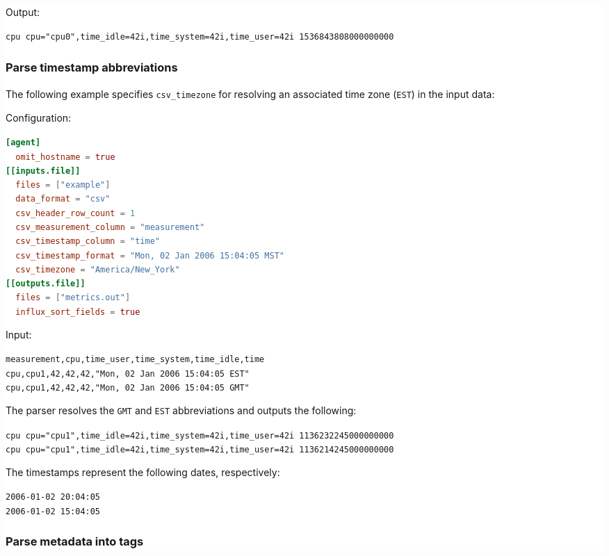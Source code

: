 

Output:



```
cpu cpu="cpu0",time_idle=42i,time_system=42i,time_user=42i 1536843808000000000
```

### Parse timestamp abbreviations

The following example specifies `csv_timezone` for resolving an associated time zone (`EST`) in the input data:

Configuration:

```toml
[agent]
  omit_hostname = true
[[inputs.file]]
  files = ["example"]
  data_format = "csv"
  csv_header_row_count = 1
  csv_measurement_column = "measurement"
  csv_timestamp_column = "time"
  csv_timestamp_format = "Mon, 02 Jan 2006 15:04:05 MST"
  csv_timezone = "America/New_York"
[[outputs.file]]
  files = ["metrics.out"]
  influx_sort_fields = true
```

Input:

```csv
measurement,cpu,time_user,time_system,time_idle,time
cpu,cpu1,42,42,42,"Mon, 02 Jan 2006 15:04:05 EST"
cpu,cpu1,42,42,42,"Mon, 02 Jan 2006 15:04:05 GMT"
```



The parser resolves the `GMT` and `EST` abbreviations and outputs the following:



```
cpu cpu="cpu1",time_idle=42i,time_system=42i,time_user=42i 1136232245000000000
cpu cpu="cpu1",time_idle=42i,time_system=42i,time_user=42i 1136214245000000000
```

The timestamps represent the following dates, respectively:

```text
2006-01-02 20:04:05
2006-01-02 15:04:05
```

### Parse metadata into tags


[time parse]: https://pkg.go.dev/time#Parse
[metric filtering]: /telegraf/v1/configuration/#metric-filtering